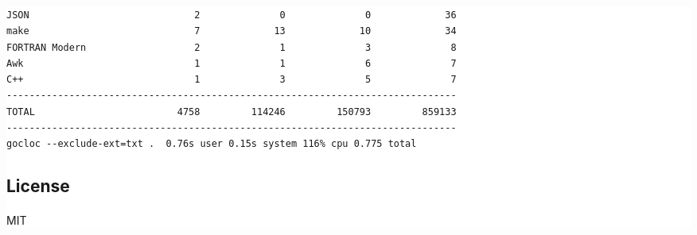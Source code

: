 ```
JSON                             2              0              0             36
make                             7             13             10             34
FORTRAN Modern                   2              1              3              8
Awk                              1              1              6              7
C++                              1              3              5              7
-------------------------------------------------------------------------------
TOTAL                         4758         114246         150793         859133
-------------------------------------------------------------------------------
gocloc --exclude-ext=txt .  0.76s user 0.15s system 116% cpu 0.775 total
```

## License
MIT
